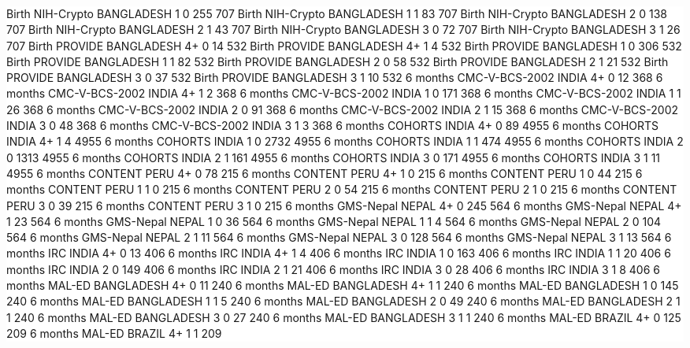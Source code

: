 Birth       NIH-Crypto       BANGLADESH                     1              0      255    707
Birth       NIH-Crypto       BANGLADESH                     1              1       83    707
Birth       NIH-Crypto       BANGLADESH                     2              0      138    707
Birth       NIH-Crypto       BANGLADESH                     2              1       43    707
Birth       NIH-Crypto       BANGLADESH                     3              0       72    707
Birth       NIH-Crypto       BANGLADESH                     3              1       26    707
Birth       PROVIDE          BANGLADESH                     4+             0       14    532
Birth       PROVIDE          BANGLADESH                     4+             1        4    532
Birth       PROVIDE          BANGLADESH                     1              0      306    532
Birth       PROVIDE          BANGLADESH                     1              1       82    532
Birth       PROVIDE          BANGLADESH                     2              0       58    532
Birth       PROVIDE          BANGLADESH                     2              1       21    532
Birth       PROVIDE          BANGLADESH                     3              0       37    532
Birth       PROVIDE          BANGLADESH                     3              1       10    532
6 months    CMC-V-BCS-2002   INDIA                          4+             0       12    368
6 months    CMC-V-BCS-2002   INDIA                          4+             1        2    368
6 months    CMC-V-BCS-2002   INDIA                          1              0      171    368
6 months    CMC-V-BCS-2002   INDIA                          1              1       26    368
6 months    CMC-V-BCS-2002   INDIA                          2              0       91    368
6 months    CMC-V-BCS-2002   INDIA                          2              1       15    368
6 months    CMC-V-BCS-2002   INDIA                          3              0       48    368
6 months    CMC-V-BCS-2002   INDIA                          3              1        3    368
6 months    COHORTS          INDIA                          4+             0       89   4955
6 months    COHORTS          INDIA                          4+             1        4   4955
6 months    COHORTS          INDIA                          1              0     2732   4955
6 months    COHORTS          INDIA                          1              1      474   4955
6 months    COHORTS          INDIA                          2              0     1313   4955
6 months    COHORTS          INDIA                          2              1      161   4955
6 months    COHORTS          INDIA                          3              0      171   4955
6 months    COHORTS          INDIA                          3              1       11   4955
6 months    CONTENT          PERU                           4+             0       78    215
6 months    CONTENT          PERU                           4+             1        0    215
6 months    CONTENT          PERU                           1              0       44    215
6 months    CONTENT          PERU                           1              1        0    215
6 months    CONTENT          PERU                           2              0       54    215
6 months    CONTENT          PERU                           2              1        0    215
6 months    CONTENT          PERU                           3              0       39    215
6 months    CONTENT          PERU                           3              1        0    215
6 months    GMS-Nepal        NEPAL                          4+             0      245    564
6 months    GMS-Nepal        NEPAL                          4+             1       23    564
6 months    GMS-Nepal        NEPAL                          1              0       36    564
6 months    GMS-Nepal        NEPAL                          1              1        4    564
6 months    GMS-Nepal        NEPAL                          2              0      104    564
6 months    GMS-Nepal        NEPAL                          2              1       11    564
6 months    GMS-Nepal        NEPAL                          3              0      128    564
6 months    GMS-Nepal        NEPAL                          3              1       13    564
6 months    IRC              INDIA                          4+             0       13    406
6 months    IRC              INDIA                          4+             1        4    406
6 months    IRC              INDIA                          1              0      163    406
6 months    IRC              INDIA                          1              1       20    406
6 months    IRC              INDIA                          2              0      149    406
6 months    IRC              INDIA                          2              1       21    406
6 months    IRC              INDIA                          3              0       28    406
6 months    IRC              INDIA                          3              1        8    406
6 months    MAL-ED           BANGLADESH                     4+             0       11    240
6 months    MAL-ED           BANGLADESH                     4+             1        1    240
6 months    MAL-ED           BANGLADESH                     1              0      145    240
6 months    MAL-ED           BANGLADESH                     1              1        5    240
6 months    MAL-ED           BANGLADESH                     2              0       49    240
6 months    MAL-ED           BANGLADESH                     2              1        1    240
6 months    MAL-ED           BANGLADESH                     3              0       27    240
6 months    MAL-ED           BANGLADESH                     3              1        1    240
6 months    MAL-ED           BRAZIL                         4+             0      125    209
6 months    MAL-ED           BRAZIL                         4+             1        1    209